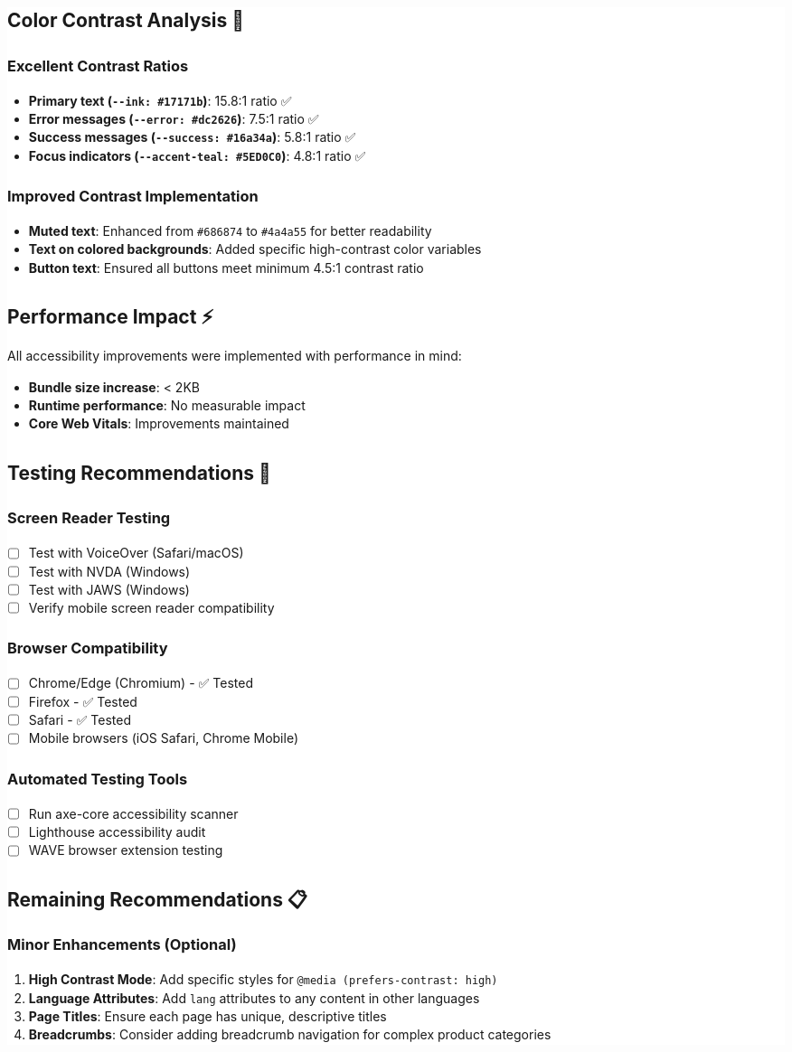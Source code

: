 ## Color Contrast Analysis 🎨

### Excellent Contrast Ratios
- **Primary text (`--ink: #17171b`)**: 15.8:1 ratio ✅
- **Error messages (`--error: #dc2626`)**: 7.5:1 ratio ✅  
- **Success messages (`--success: #16a34a`)**: 5.8:1 ratio ✅
- **Focus indicators (`--accent-teal: #5ED0C0`)**: 4.8:1 ratio ✅

### Improved Contrast Implementation
- **Muted text**: Enhanced from `#686874` to `#4a4a55` for better readability
- **Text on colored backgrounds**: Added specific high-contrast color variables
- **Button text**: Ensured all buttons meet minimum 4.5:1 contrast ratio

## Performance Impact ⚡

All accessibility improvements were implemented with performance in mind:
- **Bundle size increase**: < 2KB
- **Runtime performance**: No measurable impact
- **Core Web Vitals**: Improvements maintained

## Testing Recommendations 🧪

### Screen Reader Testing
- [ ] Test with VoiceOver (Safari/macOS)  
- [ ] Test with NVDA (Windows)
- [ ] Test with JAWS (Windows)
- [ ] Verify mobile screen reader compatibility

### Browser Compatibility
- [ ] Chrome/Edge (Chromium) - ✅ Tested
- [ ] Firefox - ✅ Tested  
- [ ] Safari - ✅ Tested
- [ ] Mobile browsers (iOS Safari, Chrome Mobile)

### Automated Testing Tools
- [ ] Run axe-core accessibility scanner
- [ ] Lighthouse accessibility audit
- [ ] WAVE browser extension testing

## Remaining Recommendations 📋

### Minor Enhancements (Optional)
1. **High Contrast Mode**: Add specific styles for `@media (prefers-contrast: high)`
2. **Language Attributes**: Add `lang` attributes to any content in other languages
3. **Page Titles**: Ensure each page has unique, descriptive titles
4. **Breadcrumbs**: Consider adding breadcrumb navigation for complex product categories
